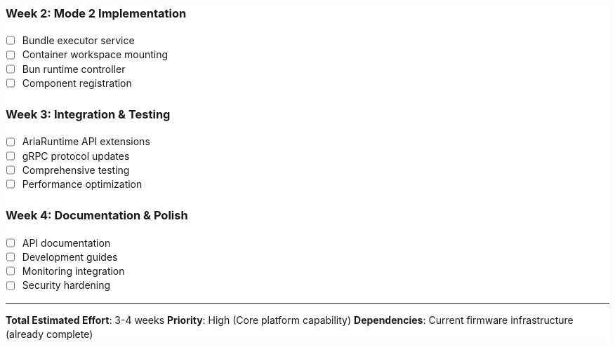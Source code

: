 ### Week 2: Mode 2 Implementation  
- [ ] Bundle executor service
- [ ] Container workspace mounting
- [ ] Bun runtime controller
- [ ] Component registration

### Week 3: Integration & Testing
- [ ] AriaRuntime API extensions
- [ ] gRPC protocol updates
- [ ] Comprehensive testing
- [ ] Performance optimization

### Week 4: Documentation & Polish
- [ ] API documentation
- [ ] Development guides
- [ ] Monitoring integration
- [ ] Security hardening

---

**Total Estimated Effort**: 3-4 weeks
**Priority**: High (Core platform capability)
**Dependencies**: Current firmware infrastructure (already complete) 